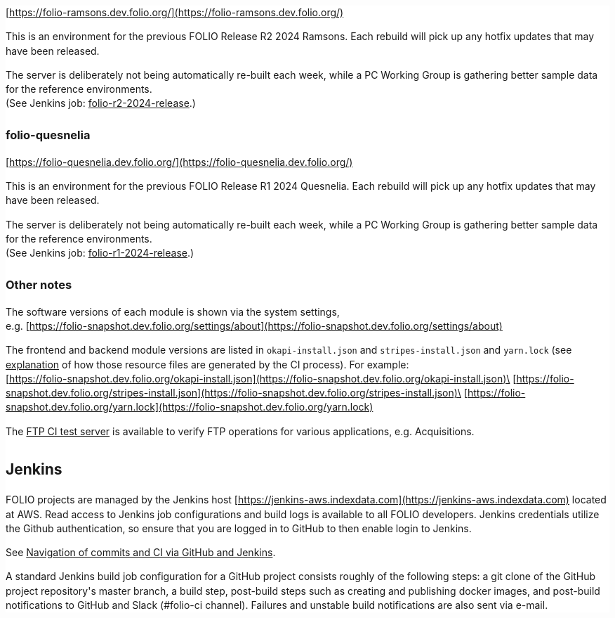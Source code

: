 [https://folio-ramsons.dev.folio.org/](https://folio-ramsons.dev.folio.org/)

This is an environment for the previous FOLIO Release R2 2024 Ramsons.
Each rebuild will pick up any hotfix updates that may have been released.

The server is deliberately not being automatically re-built each week,
while a PC Working Group is gathering better sample data for the reference environments.\
(See Jenkins job: [folio-r2-2024-release](https://jenkins-aws.indexdata.com/job/FOLIO_Reference_Builds/job/folio-r2-2024-release/).)

### folio-quesnelia

[https://folio-quesnelia.dev.folio.org/](https://folio-quesnelia.dev.folio.org/)

This is an environment for the previous FOLIO Release R1 2024 Quesnelia.
Each rebuild will pick up any hotfix updates that may have been released.

The server is deliberately not being automatically re-built each week,
while a PC Working Group is gathering better sample data for the reference environments.\
(See Jenkins job: [folio-r1-2024-release](https://jenkins-aws.indexdata.com/job/FOLIO_Reference_Builds/job/folio-r1-2024-release/).)

### Other notes

The software versions of each module is shown via the system settings,\
e.g. [https://folio-snapshot.dev.folio.org/settings/about](https://folio-snapshot.dev.folio.org/settings/about)

The frontend and backend module versions are listed in `okapi-install.json` and `stripes-install.json` and `yarn.lock`
(see [explanation](/guidelines/release-procedures/#add-to-platforms) of how those resource files are generated by the CI process).
For example:\
[https://folio-snapshot.dev.folio.org/okapi-install.json](https://folio-snapshot.dev.folio.org/okapi-install.json)\
[https://folio-snapshot.dev.folio.org/stripes-install.json](https://folio-snapshot.dev.folio.org/stripes-install.json)\
[https://folio-snapshot.dev.folio.org/yarn.lock](https://folio-snapshot.dev.folio.org/yarn.lock)

The [FTP CI test server](/guides/ftp-ci-server/) is available to verify FTP operations for various applications, e.g. Acquisitions.

## Jenkins

FOLIO projects are managed by the Jenkins host [https://jenkins-aws.indexdata.com](https://jenkins-aws.indexdata.com)
located at AWS.  Read access to Jenkins job configurations and build logs is available to
all FOLIO developers.
Jenkins credentials utilize the Github authentication, so ensure that you are logged in to GitHub to then enable login to Jenkins.

See [Navigation of commits and CI via GitHub and Jenkins](/guides/navigate-commits/).

A standard Jenkins build job configuration for a GitHub project consists roughly
of the following steps: a git clone of the GitHub project repository's master branch,
a build step, post-build steps such as creating and publishing docker images, and
post-build notifications to GitHub and Slack (#folio-ci channel).
Failures and unstable build notifications are also sent via e-mail.
